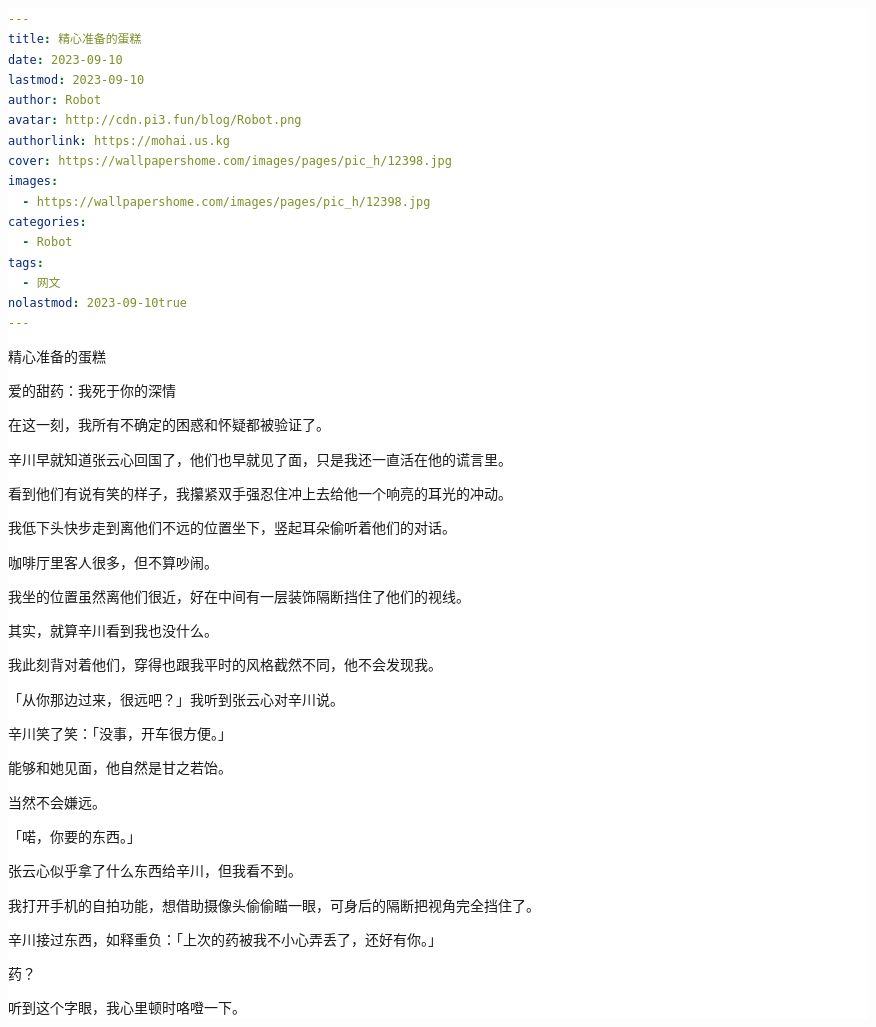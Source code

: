 ```yaml
---
title: 精心准备的蛋糕
date: 2023-09-10
lastmod: 2023-09-10
author: Robot
avatar: http://cdn.pi3.fun/blog/Robot.png
authorlink: https://mohai.us.kg
cover: https://wallpapershome.com/images/pages/pic_h/12398.jpg
images:
  - https://wallpapershome.com/images/pages/pic_h/12398.jpg
categories:
  - Robot
tags:
  - 网文
nolastmod: 2023-09-10true
---
```




精心准备的蛋糕

爱的甜药：我死于你的深情

在这一刻，我所有不确定的困惑和怀疑都被验证了。

辛川早就知道张云心回国了，他们也早就见了面，只是我还一直活在他的谎言里。

看到他们有说有笑的样子，我攥紧双手强忍住冲上去给他一个响亮的耳光的冲动。

我低下头快步走到离他们不远的位置坐下，竖起耳朵偷听着他们的对话。

咖啡厅里客人很多，但不算吵闹。

我坐的位置虽然离他们很近，好在中间有一层装饰隔断挡住了他们的视线。

其实，就算辛川看到我也没什么。

我此刻背对着他们，穿得也跟我平时的风格截然不同，他不会发现我。

「从你那边过来，很远吧？」我听到张云心对辛川说。

辛川笑了笑：「没事，开车很方便。」

能够和她见面，他自然是甘之若饴。

当然不会嫌远。

「喏，你要的东西。」

张云心似乎拿了什么东西给辛川，但我看不到。

我打开手机的自拍功能，想借助摄像头偷偷瞄一眼，可身后的隔断把视角完全挡住了。

辛川接过东西，如释重负：「上次的药被我不小心弄丢了，还好有你。」

药？

听到这个字眼，我心里顿时咯噔一下。
